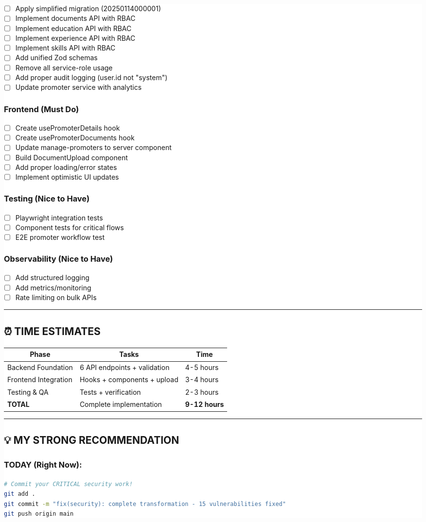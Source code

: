- [ ] Apply simplified migration (20250114000001)
- [ ] Implement documents API with RBAC
- [ ] Implement education API with RBAC
- [ ] Implement experience API with RBAC
- [ ] Implement skills API with RBAC
- [ ] Add unified Zod schemas
- [ ] Remove all service-role usage
- [ ] Add proper audit logging (user.id not "system")
- [ ] Update promoter service with analytics

### Frontend (Must Do)

- [ ] Create usePromoterDetails hook
- [ ] Create usePromoterDocuments hook
- [ ] Update manage-promoters to server component
- [ ] Build DocumentUpload component
- [ ] Add proper loading/error states
- [ ] Implement optimistic UI updates

### Testing (Nice to Have)

- [ ] Playwright integration tests
- [ ] Component tests for critical flows
- [ ] E2E promoter workflow test

### Observability (Nice to Have)

- [ ] Add structured logging
- [ ] Add metrics/monitoring
- [ ] Rate limiting on bulk APIs

---

## ⏰ TIME ESTIMATES

| Phase                | Tasks                        | Time           |
| -------------------- | ---------------------------- | -------------- |
| Backend Foundation   | 6 API endpoints + validation | 4-5 hours      |
| Frontend Integration | Hooks + components + upload  | 3-4 hours      |
| Testing & QA         | Tests + verification         | 2-3 hours      |
| **TOTAL**            | Complete implementation      | **9-12 hours** |

---

## 💡 MY STRONG RECOMMENDATION

### TODAY (Right Now):

```bash
# Commit your CRITICAL security work!
git add .
git commit -m "fix(security): complete transformation - 15 vulnerabilities fixed"
git push origin main
```
